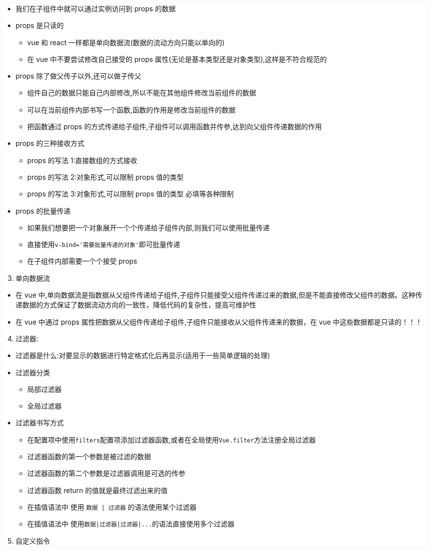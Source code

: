   - 我们在子组件中就可以通过实例访问到 props 的数据

- props 是只读的

  - vue 和 react 一样都是单向数据流(数据的流动方向只能以单向的)

  - 在 vue 中不要尝试修改自己接受的 props 属性(无论是基本类型还是对象类型),这样是不符合规范的

- props 除了做父传子以外,还可以做子传父

  - 组件自己的数据只能自己内部修改,所以不能在其他组件修改当前组件的数据

  - 可以在当前组件内部书写一个函数,函数的作用是修改当前组件的数据

  - 把函数通过 props 的方式传递给子组件,子组件可以调用函数并传参,达到向父组件传递数据的作用

- props 的三种接收方式

  - props 的写法 1:直接数组的方式接收

  - props 的写法 2:对象形式,可以限制 props 值的类型

  - props 的写法 3:对象形式,可以限制 props 值的类型 必填等各种限制

- props 的批量传递

  - 如果我们想要把一个对象展开一个个传递给子组件内部,则我们可以使用批量传递

  - 直接使用`v-bind='需要批量传递的对象'`即可批量传递

  - 在子组件内部需要一个个接受 props

3. 单向数据流

- 在 vue 中,单向数据流是指数据从父组件传递给子组件,子组件只能接受父组件传递过来的数据,但是不能直接修改父组件的数据。这种传递数据的方式保证了数据流动方向的一致性，降低代码的复杂性，提高可维护性

- 在 vue 中通过 props 属性把数据从父组件传递给子组件,子组件只能接收从父组件传递来的数据，在 vue 中这些数据都是只读的！！！

4. 过滤器:

- 过滤器是什么:对要显示的数据进行特定格式化后再显示(适用于一些简单逻辑的处理)

- 过滤器分类

  - 局部过滤器

  - 全局过滤器

- 过滤器书写方式

  - 在配置项中使用`filters`配置项添加过滤器函数,或者在全局使用`Vue.filter`方法注册全局过滤器

  - 过滤器函数的第一个参数是被过滤的数据

  - 过滤器函数的第二个参数是过滤器调用是可选的传参

  - 过滤器函数 return 的值就是最终过滤出来的值

  - 在插值语法中 使用 `数据 | 过滤器` 的语法使用某个过滤器

  - 在插值语法中 使用`数据|过滤器|过滤器|...`的语法直接使用多个过滤器

5. 自定义指令
